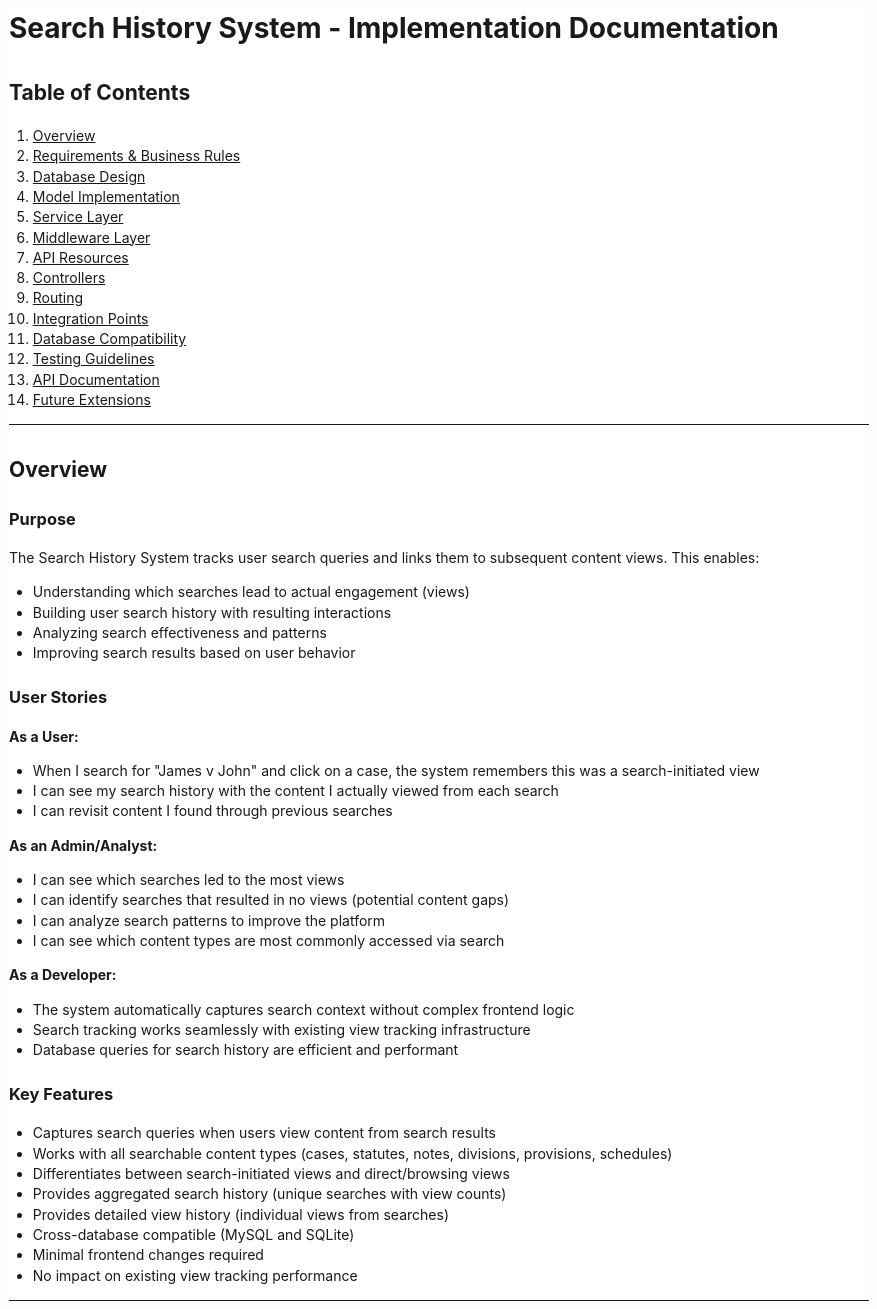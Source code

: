 # Search History System - Implementation Documentation

## Table of Contents
1. [Overview](#overview)
2. [Requirements & Business Rules](#requirements--business-rules)
3. [Database Design](#database-design)
4. [Model Implementation](#model-implementation)
5. [Service Layer](#service-layer)
6. [Middleware Layer](#middleware-layer)
7. [API Resources](#api-resources)
8. [Controllers](#controllers)
9. [Routing](#routing)
10. [Integration Points](#integration-points)
11. [Database Compatibility](#database-compatibility)
12. [Testing Guidelines](#testing-guidelines)
13. [API Documentation](#api-documentation)
14. [Future Extensions](#future-extensions)

---

## Overview

### Purpose
The Search History System tracks user search queries and links them to subsequent content views. This enables:
- Understanding which searches lead to actual engagement (views)
- Building user search history with resulting interactions
- Analyzing search effectiveness and patterns
- Improving search results based on user behavior

### User Stories

**As a User:**
- When I search for "James v John" and click on a case, the system remembers this was a search-initiated view
- I can see my search history with the content I actually viewed from each search
- I can revisit content I found through previous searches

**As an Admin/Analyst:**
- I can see which searches led to the most views
- I can identify searches that resulted in no views (potential content gaps)
- I can analyze search patterns to improve the platform
- I can see which content types are most commonly accessed via search

**As a Developer:**
- The system automatically captures search context without complex frontend logic
- Search tracking works seamlessly with existing view tracking infrastructure
- Database queries for search history are efficient and performant

### Key Features
- Captures search queries when users view content from search results
- Works with all searchable content types (cases, statutes, notes, divisions, provisions, schedules)
- Differentiates between search-initiated views and direct/browsing views
- Provides aggregated search history (unique searches with view counts)
- Provides detailed view history (individual views from searches)
- Cross-database compatible (MySQL and SQLite)
- Minimal frontend changes required
- No impact on existing view tracking performance

---